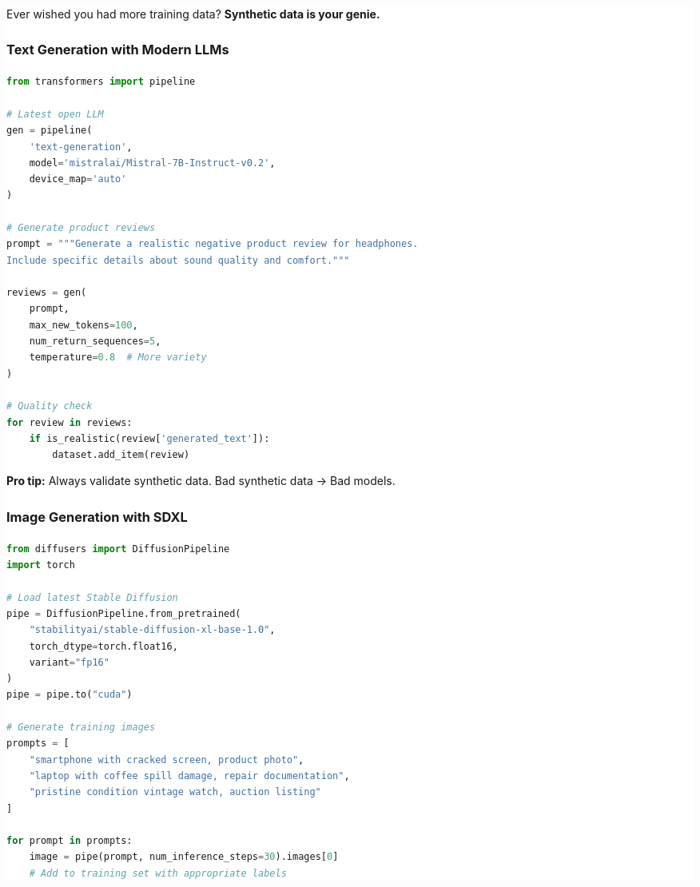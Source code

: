 Ever wished you had more training data? **Synthetic data is your genie.**

### Text Generation with Modern LLMs

```python
from transformers import pipeline

# Latest open LLM
gen = pipeline(
    'text-generation',
    model='mistralai/Mistral-7B-Instruct-v0.2',
    device_map='auto'
)

# Generate product reviews
prompt = """Generate a realistic negative product review for headphones.
Include specific details about sound quality and comfort."""

reviews = gen(
    prompt,
    max_new_tokens=100,
    num_return_sequences=5,
    temperature=0.8  # More variety
)

# Quality check
for review in reviews:
    if is_realistic(review['generated_text']):
        dataset.add_item(review)
```

**Pro tip:** Always validate synthetic data. Bad synthetic data → Bad models.

### Image Generation with SDXL

```python
from diffusers import DiffusionPipeline
import torch

# Load latest Stable Diffusion
pipe = DiffusionPipeline.from_pretrained(
    "stabilityai/stable-diffusion-xl-base-1.0",
    torch_dtype=torch.float16,
    variant="fp16"
)
pipe = pipe.to("cuda")

# Generate training images
prompts = [
    "smartphone with cracked screen, product photo",
    "laptop with coffee spill damage, repair documentation",
    "pristine condition vintage watch, auction listing"
]

for prompt in prompts:
    image = pipe(prompt, num_inference_steps=30).images[0]
    # Add to training set with appropriate labels
```
